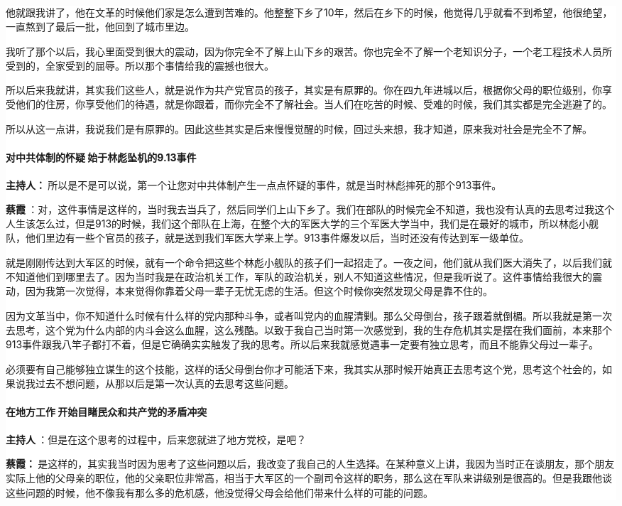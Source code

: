 </p>
<p>
 他就跟我讲了，他在文革的时候他们家是怎么遭到苦难的。他整整下乡了10年，然后在乡下的时候，他觉得几乎就看不到希望，他很绝望，一直熬到了最后一批，他回到了城市里边。
</p>
<p>
 我听了那个以后，我心里面受到很大的震动，因为你完全不了解上山下乡的艰苦。你也完全不了解一个老知识分子，一个老工程技术人员所受到的，全家受到的屈辱。所以那个事情给我的震撼也很大。
</p>
<p>
 所以后来我就讲，其实我们这些人，就是说作为共产党官员的孩子，其实是有原罪的。你在四九年进城以后，根据你父母的职位级别，你享受他们的住房，你享受他们的待遇，就是你跟着，而你完全不了解社会。当人们在吃苦的时候、受难的时候，我们其实都是完全逃避了的。
</p>
<p>
 所以从这一点讲，我说我们是有原罪的。因此这些其实是后来慢慢觉醒的时候，回过头来想，我才知道，原来我对社会是完全不了解。
</p>
<h4>
 <b>
  对中共体制的怀疑 始于林彪坠机的9.13事件
 </b>
</h4>
<p>
 <strong>
  主持人：
 </strong>
 所以是不是可以说，第一个让您对中共体制产生一点点怀疑的事件，就是当时林彪摔死的那个913事件。
</p>
<p>
 <strong>
  蔡霞
 </strong>
 ：对，这件事情是这样的，当时我去当兵了，然后同学们上山下乡了。我们在部队的时候完全不知道，我也没有认真的去思考过我这个人生该怎么过，但是913的时候，我们这个部队在上海，在整个大的军医大学的三个军医大学当中，我们是在最好的城市，所以林彪小舰队，他们里边有一些个官员的孩子，就是送到我们军医大学来上学。913事件爆发以后，当时还没有传达到军一级单位。
</p>
<p>
 就是刚刚传达到大军区的时候，就有一个命令把这些个林彪小舰队的孩子们一起招走了。一夜之间，他们就从我们医大消失了，以后我们就不知道他们到哪里去了。因为当时我是在政治机关工作，军队的政治机关，别人不知道这些情况，但是我听说了。这件事情给我很大的震动，因为我第一次觉得，本来觉得你靠着父母一辈子无忧无虑的生活。但这个时候你突然发现父母是靠不住的。
</p>
<p>
 因为文革当中，你不知道什么时候有什么样的党内那种斗争，或者叫党内的血腥清剿。那么父母倒台，孩子跟着就倒楣。所以我就是第一次去思考，这个党为什么内部的内斗会这么血腥，这么残酷。以致于我自己当时第一次感觉到，我的生存危机其实是摆在我们面前，本来那个913事件跟我八竿子都打不着，但是它确确实实触发了我的思考。所以后来我就感觉遇事一定要有独立思考，而且不能靠父母过一辈子。
</p>
<p>
 必须要有自己能够独立谋生的这个技能，这样的话父母倒台你才可能活下来，我其实从那时候开始真正去思考这个党，思考这个社会的，如果说我过去不想问题，从那以后是第一次认真的去思考这些问题。
</p>
<h4>
 <b>
  在地方工作 开始目睹民众和共产党的矛盾冲突
 </b>
</h4>
<p>
 <strong>
  主持人
 </strong>
 ：但是在这个思考的过程中，后来您就进了地方党校，是吧？
</p>
<p>
 <strong>
  蔡霞：
 </strong>
 是这样的，其实我当时因为思考了这些问题以后，我改变了我自己的人生选择。在某种意义上讲，我因为当时正在谈朋友，那个朋友实际上他的父母亲的职位，他的父亲职位非常高，相当于大军区的一个副司令这样的职务，那么这在军队来讲级别是很高的。但是我跟他谈这些问题的时候，他不像我有那么多的危机感，他没觉得父母会给他们带来什么样的可能的问题。
</p>
<p>